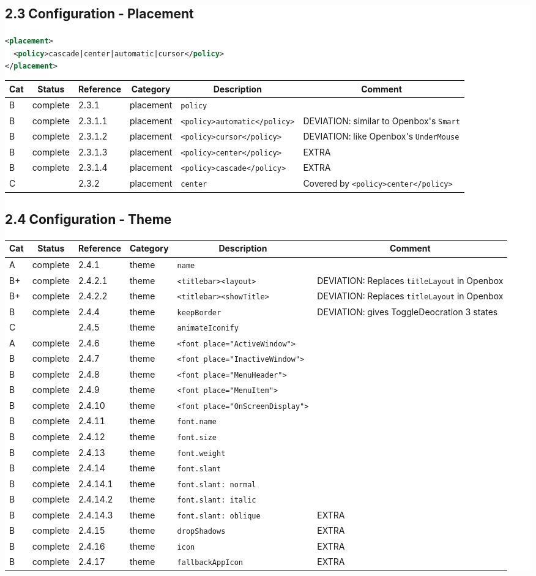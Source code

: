 ## 2.3 Configuration - Placement

```xml
<placement>
  <policy>cascade|center|automatic|cursor</policy>
</placement>
```

| Cat | Status   | Reference | Category                        | Description                                             | Comment
| --- | -------- | --------- | ------------------------------- | ------------------------------------------------------- | -------
|  B  | complete | 2.3.1     | placement                       | `policy`                                                |
|  B  | complete | 2.3.1.1   | placement                       | `<policy>automatic</policy>`                            | DEVIATION: similar to Openbox's `Smart`
|  B  | complete | 2.3.1.2   | placement                       | `<policy>cursor</policy>`                               | DEVIATION: like Openbox's `UnderMouse`
|  B  | complete | 2.3.1.3   | placement                       | `<policy>center</policy>`                               | EXTRA
|  B  | complete | 2.3.1.4   | placement                       | `<policy>cascade</policy>`                              | EXTRA
|  C  |          | 2.3.2     | placement                       | `center`                                                | Covered by `<policy>center</policy>`

## 2.4 Configuration - Theme

| Cat | Status   | Reference | Category                        | Description                                             | Comment
| --- | -------- | --------- | ------------------------------- | ------------------------------------------------------- | -------
|  A  | complete | 2.4.1     | theme                           | `name`                                                  |
|  B+ | complete | 2.4.2.1   | theme                           | `<titlebar><layout>`                                    | DEVIATION: Replaces `titleLayout` in Openbox
|  B+ | complete | 2.4.2.2   | theme                           | `<titlebar><showTitle>`                                 | DEVIATION: Replaces `titleLayout` in Openbox
|  B  | complete | 2.4.4     | theme                           | `keepBorder`                                            | DEVIATION: gives ToggleDeocration 3 states
|  C  |          | 2.4.5     | theme                           | `animateIconify`                                        |
|  A  | complete | 2.4.6     | theme                           | `<font place="ActiveWindow">`                           |
|  B  | complete | 2.4.7     | theme                           | `<font place="InactiveWindow">`                         |
|  B  | complete | 2.4.8     | theme                           | `<font place="MenuHeader">`                             |
|  B  | complete | 2.4.9     | theme                           | `<font place="MenuItem">`                               |
|  B  | complete | 2.4.10    | theme                           | `<font place="OnScreenDisplay">`                        |
|  B  | complete | 2.4.11    | theme                           | `font.name`                                             |
|  B  | complete | 2.4.12    | theme                           | `font.size`                                             |
|  B  | complete | 2.4.13    | theme                           | `font.weight`                                           |
|  B  | complete | 2.4.14    | theme                           | `font.slant`                                            |
|  B  | complete | 2.4.14.1  | theme                           | `font.slant: normal`                                    |
|  B  | complete | 2.4.14.2  | theme                           | `font.slant: italic`                                    |
|  B  | complete | 2.4.14.3  | theme                           | `font.slant: oblique`                                   | EXTRA
|  B  | complete | 2.4.15    | theme                           | `dropShadows`                                           | EXTRA
|  B  | complete | 2.4.16    | theme                           | `icon`                                                  | EXTRA
|  B  | complete | 2.4.17    | theme                           | `fallbackAppIcon`                                       | EXTRA
